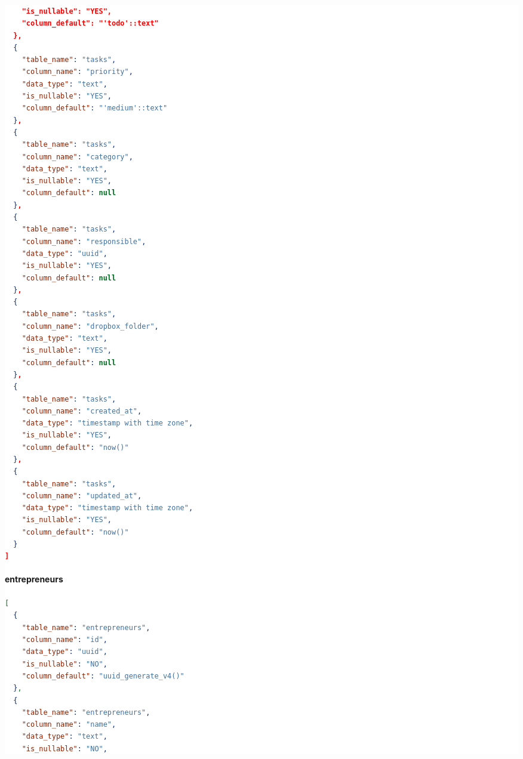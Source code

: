 ```json
    "is_nullable": "YES",
    "column_default": "'todo'::text"
  },
  {
    "table_name": "tasks",
    "column_name": "priority",
    "data_type": "text",
    "is_nullable": "YES",
    "column_default": "'medium'::text"
  },
  {
    "table_name": "tasks",
    "column_name": "category",
    "data_type": "text",
    "is_nullable": "YES",
    "column_default": null
  },
  {
    "table_name": "tasks",
    "column_name": "responsible",
    "data_type": "uuid",
    "is_nullable": "YES",
    "column_default": null
  },
  {
    "table_name": "tasks",
    "column_name": "dropbox_folder",
    "data_type": "text",
    "is_nullable": "YES",
    "column_default": null
  },
  {
    "table_name": "tasks",
    "column_name": "created_at",
    "data_type": "timestamp with time zone",
    "is_nullable": "YES",
    "column_default": "now()"
  },
  {
    "table_name": "tasks",
    "column_name": "updated_at",
    "data_type": "timestamp with time zone",
    "is_nullable": "YES",
    "column_default": "now()"
  }
]
```

#### entrepreneurs
```json
[
  {
    "table_name": "entrepreneurs",
    "column_name": "id",
    "data_type": "uuid",
    "is_nullable": "NO",
    "column_default": "uuid_generate_v4()"
  },
  {
    "table_name": "entrepreneurs",
    "column_name": "name",
    "data_type": "text",
    "is_nullable": "NO",
```